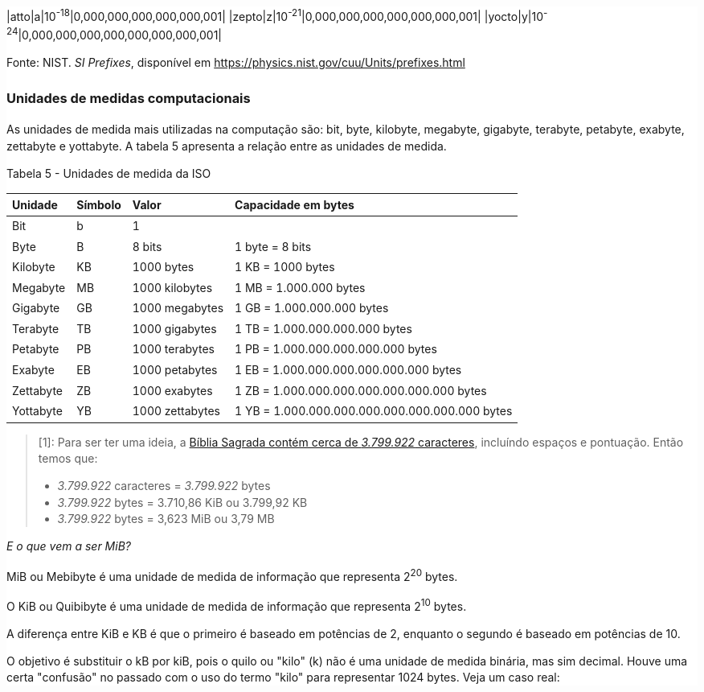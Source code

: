 |atto|a|10<sup>-18</sup>|0,000,000,000,000,000,001|
|zepto|z|10<sup>-21</sup>|0,000,000,000,000,000,000,001|
|yocto|y|10<sup>-24</sup>|0,000,000,000,000,000,000,000,001|

Fonte: NIST. *SI Prefixes*, disponível em <https://physics.nist.gov/cuu/Units/prefixes.html>

### Unidades de medidas computacionais

As unidades de medida mais utilizadas na computação são: bit, byte, kilobyte, megabyte, gigabyte, terabyte, petabyte, exabyte, zettabyte e yottabyte. A tabela 5 apresenta a relação entre as unidades de medida.

Tabela 5 - Unidades de medida da ISO

|Unidade|Símbolo|Valor|Capacidade em bytes|
|:-|:-|:-|:-|
|Bit|b|1|
|Byte|B|8 bits| 1 byte = 8 bits|
|Kilobyte|KB|1000 bytes| 1 KB = 1000 bytes|
|Megabyte|MB|1000 kilobytes| 1 MB = 1.000.000 bytes|
|Gigabyte|GB|1000 megabytes| 1 GB = 1.000.000.000 bytes|
|Terabyte|TB|1000 gigabytes| 1 TB = 1.000.000.000.000 bytes|
|Petabyte|PB|1000 terabytes| 1 PB = 1.000.000.000.000.000 bytes|
|Exabyte|EB|1000 petabytes|  1 EB = 1.000.000.000.000.000.000 bytes|
|Zettabyte|ZB|1000 exabytes| 1 ZB = 1.000.000.000.000.000.000.000 bytes|
|Yottabyte|YB|1000 zettabytes| 1 YB = 1.000.000.000.000.000.000.000.000 bytes|

> [1]: Para ser ter uma ideia, a [Bíblia Sagrada contém cerca de *3.799.922* caracteres][2], incluíndo espaços e pontuação. Então temos que:
>
> * *3.799.922* caracteres = *3.799.922* bytes
> * *3.799.922* bytes = 3.710,86 KiB ou 3.799,92 KB
> * *3.799.922* bytes = 3,623 MiB ou 3,79 MB

[2]: <https://augustomen.wordpress.com/2017/03/01/quantos-versiculos-ha-em-cada-capitulo-da-biblia/> "Quantos versículos há em cada capítulo da Bíblia?"

*E o que vem a ser MiB?*

MiB ou Mebibyte é uma unidade de medida de informação que representa 2<sup>20</sup> bytes.

O KiB ou Quibibyte é uma unidade de medida de informação que representa 2<sup>10</sup> bytes.

A diferença entre KiB e KB é que o primeiro é baseado em potências de 2, enquanto o segundo é baseado em potências de 10.

O objetivo é substituir o kB por kiB, pois o quilo ou "kilo" (k) não é uma unidade de medida binária, mas sim decimal. Houve uma certa "confusão" no passado com o uso do termo "kilo" para representar 1024 bytes. Veja um caso real:
